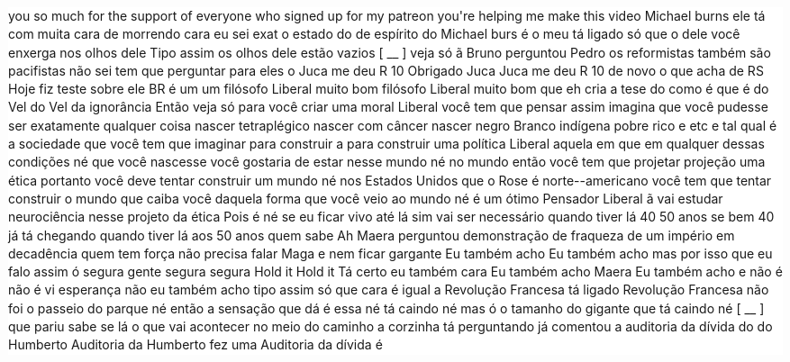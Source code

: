 you so much for the support of everyone
who signed up for my patreon you're
helping me make this
video Michael
burns ele tá com muita cara de morrendo
cara eu sei
exat o estado do de espírito do Michael
burs é o meu tá ligado só que o dele
você enxerga nos olhos dele Tipo assim
os olhos dele estão
vazios [ __ ] veja só ã Bruno perguntou
Pedro os reformistas também são
pacifistas não sei tem que perguntar
para eles o Juca me deu R 10 Obrigado
Juca Juca me deu R 10 de novo o que acha
de RS Hoje fiz teste sobre ele BR é um
um filósofo Liberal muito
bom filósofo Liberal muito bom que eh
cria a tese do como é que é do Vel do
Vel da ignorância Então veja só para
você criar uma moral Liberal você tem
que pensar assim imagina que você
pudesse ser exatamente qualquer coisa
nascer tetraplégico nascer com câncer
nascer negro Branco indígena pobre rico
e etc e tal qual é a sociedade que você
tem que imaginar para construir
a para construir uma política Liberal
aquela em que em qualquer dessas
condições né que você nascesse você
gostaria de estar nesse mundo né no
mundo então você tem que projetar
projeção uma ética portanto você deve
tentar construir um mundo né nos Estados
Unidos que o Rose é norte--americano
você tem que tentar construir o mundo
que caiba você daquela forma que você
veio ao mundo né é um ótimo Pensador
Liberal
ã vai estudar neurociência nesse projeto
da ética Pois é né se eu ficar vivo até
lá sim vai ser necessário quando tiver
lá 40 50 anos se bem 40 já tá chegando
quando tiver lá aos 50 anos quem sabe
Ah Maera perguntou demonstração de
fraqueza de um império em decadência
quem tem força não precisa falar Maga e
nem ficar gargante Eu também acho Eu
também acho mas por isso que eu falo
assim ó segura gente
segura segura Hold it Hold it Tá certo
eu também cara Eu também acho Maera Eu
também acho e não é não é vi esperança
não eu também acho tipo assim só que
cara é igual a Revolução Francesa tá
ligado Revolução Francesa não foi o
passeio do parque né então a sensação
que dá é essa né tá caindo né mas ó o
tamanho do gigante que tá caindo né [ __ ]
que pariu sabe se lá o que vai acontecer
no meio do caminho a corzinha tá
perguntando já comentou a auditoria da
dívida do do Humberto Auditoria da
Humberto fez uma Auditoria da dívida é